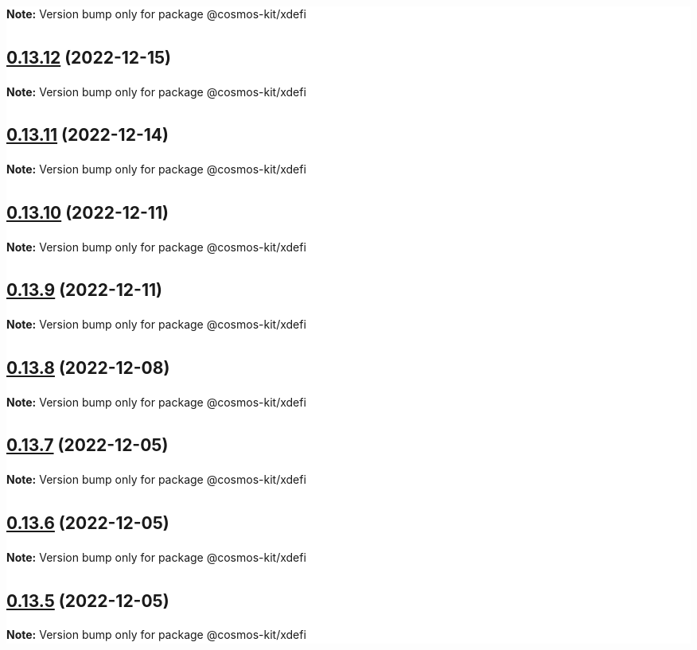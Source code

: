 **Note:** Version bump only for package @cosmos-kit/xdefi

## [0.13.12](https://github.com/cosmology-tech/cosmos-kit/compare/@cosmos-kit/xdefi@0.13.11...@cosmos-kit/xdefi@0.13.12) (2022-12-15)

**Note:** Version bump only for package @cosmos-kit/xdefi

## [0.13.11](https://github.com/cosmology-tech/cosmos-kit/compare/@cosmos-kit/xdefi@0.13.10...@cosmos-kit/xdefi@0.13.11) (2022-12-14)

**Note:** Version bump only for package @cosmos-kit/xdefi

## [0.13.10](https://github.com/cosmology-tech/cosmos-kit/compare/@cosmos-kit/xdefi@0.13.9...@cosmos-kit/xdefi@0.13.10) (2022-12-11)

**Note:** Version bump only for package @cosmos-kit/xdefi

## [0.13.9](https://github.com/cosmology-tech/cosmos-kit/compare/@cosmos-kit/xdefi@0.13.8...@cosmos-kit/xdefi@0.13.9) (2022-12-11)

**Note:** Version bump only for package @cosmos-kit/xdefi

## [0.13.8](https://github.com/cosmology-tech/cosmos-kit/compare/@cosmos-kit/xdefi@0.13.7...@cosmos-kit/xdefi@0.13.8) (2022-12-08)

**Note:** Version bump only for package @cosmos-kit/xdefi

## [0.13.7](https://github.com/cosmology-tech/cosmos-kit/compare/@cosmos-kit/xdefi@0.13.6...@cosmos-kit/xdefi@0.13.7) (2022-12-05)

**Note:** Version bump only for package @cosmos-kit/xdefi

## [0.13.6](https://github.com/cosmology-tech/cosmos-kit/compare/@cosmos-kit/xdefi@0.13.5...@cosmos-kit/xdefi@0.13.6) (2022-12-05)

**Note:** Version bump only for package @cosmos-kit/xdefi

## [0.13.5](https://github.com/cosmology-tech/cosmos-kit/compare/@cosmos-kit/xdefi@0.13.4...@cosmos-kit/xdefi@0.13.5) (2022-12-05)

**Note:** Version bump only for package @cosmos-kit/xdefi
